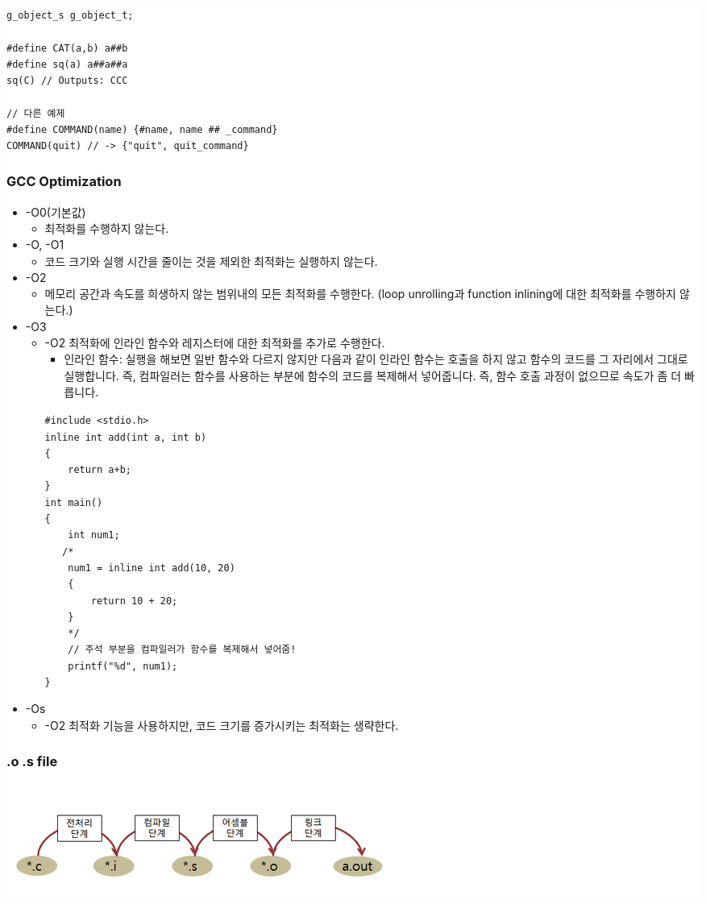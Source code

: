 ```
g_object_s g_object_t;

#define CAT(a,b) a##b
#define sq(a) a##a##a
sq(C) // Outputs: CCC

// 다른 예제
#define COMMAND(name) {#name, name ## _command}
COMMAND(quit) // -> {"quit", quit_command}
```

### GCC Optimization
* -O0(기본값)
    * 최적화를 수행하지 않는다.
* -O, -O1
    * 코드 크기와 실행 시간을 줄이는 것을 제외한 최적화는 실행하지 않는다.
* -O2
    * 메모리 공간과 속도를 희생하지 않는 범위내의 모든 최적화를 수행한다. (loop unrolling과 function inlining에 대한 최적화를 수행하지 않는다.)
* -O3
    * -O2 최적화에 인라인 함수와 레지스터에 대한 최적화를 추가로 수행한다.
        * 인라인 함수: 실행을 해보면 일반 함수와 다르지 않지만 다음과 같이 인라인 함수는 호출을 하지 않고 함수의 코드를 그 자리에서 그대로 실행합니다. 즉, 컴파일러는 함수를 사용하는 부분에 함수의 코드를 복제해서 넣어줍니다. 즉, 함수 호출 과정이 없으므로 속도가 좀 더 빠릅니다.
        ```
        #include <stdio.h>
        inline int add(int a, int b)
        {
            return a+b;
        }
        int main()
        {
            int num1;
           /*
            num1 = inline int add(10, 20)
            {
                return 10 + 20;
            }
            */
            // 주석 부분을 컴파일러가 함수를 복제해서 넣어줌!
            printf("%d", num1);
        }

* -Os
    * -O2 최적화 기능을 사용하지만, 코드 크기를 증가시키는 최적화는 생략한다.

### .o .s file
![file](./Image/file.jpeg)
